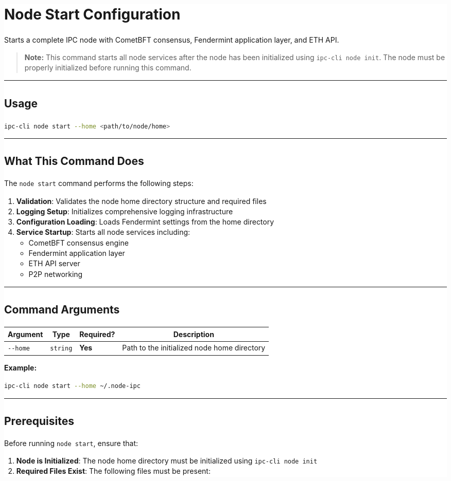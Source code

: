 # Node Start Configuration

Starts a complete IPC node with CometBFT consensus, Fendermint application layer, and ETH API.

> **Note:** This command starts all node services after the node has been initialized using `ipc-cli node init`. The node must be properly initialized before running this command.

---

## Usage

```sh
ipc-cli node start --home <path/to/node/home>
```

---

## What This Command Does

The `node start` command performs the following steps:

1. **Validation**: Validates the node home directory structure and required files
2. **Logging Setup**: Initializes comprehensive logging infrastructure
3. **Configuration Loading**: Loads Fendermint settings from the home directory
4. **Service Startup**: Starts all node services including:
   - CometBFT consensus engine
   - Fendermint application layer
   - ETH API server
   - P2P networking

---

## Command Arguments

| Argument | Type     | Required? | Description                                 |
| -------- | -------- | --------- | ------------------------------------------- |
| `--home` | `string` | **Yes**   | Path to the initialized node home directory |

**Example:**

```sh
ipc-cli node start --home ~/.node-ipc
```

---

## Prerequisites

Before running `node start`, ensure that:

1. **Node is Initialized**: The node home directory must be initialized using `ipc-cli node init`
2. **Required Files Exist**: The following files must be present:
